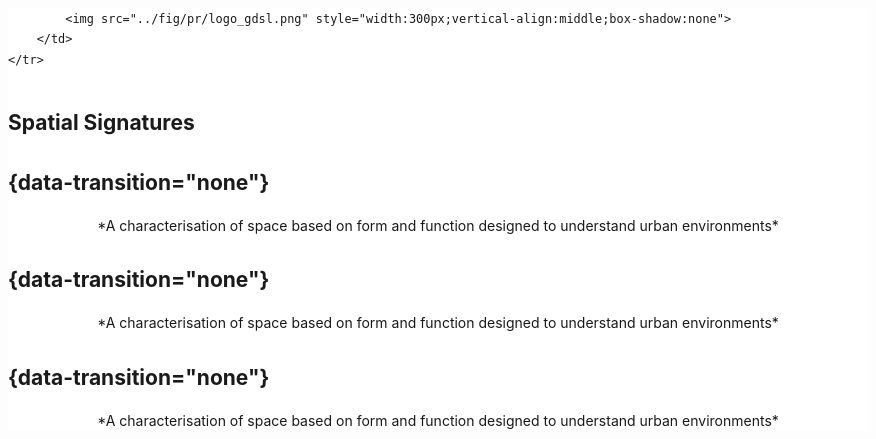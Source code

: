             <img src="../fig/pr/logo_gdsl.png" style="width:300px;vertical-align:middle;box-shadow:none">
        </td>
    </tr>
</table>

#

## Spatial Signatures

## {data-transition="none"}

<CENTER>
    *A characterisation of space based on form and function designed to understand urban environments*
</CENTER>

## {data-transition="none"}

<CENTER>
    *A <span class="hlg">characterisation of space</span> based on form and function designed to understand urban
    environments*
</CENTER>

## {data-transition="none"}

<CENTER>
    *A characterisation of space based on <span class="hlg">form and function</span> designed to understand urban
    environments*
</CENTER>
